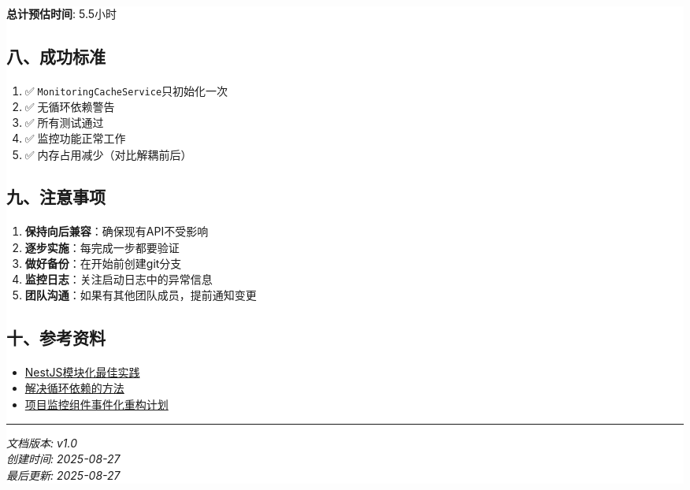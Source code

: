 **总计预估时间**: 5.5小时

## 八、成功标准

1. ✅ `MonitoringCacheService`只初始化一次
2. ✅ 无循环依赖警告
3. ✅ 所有测试通过
4. ✅ 监控功能正常工作
5. ✅ 内存占用减少（对比解耦前后）

## 九、注意事项

1. **保持向后兼容**：确保现有API不受影响
2. **逐步实施**：每完成一步都要验证
3. **做好备份**：在开始前创建git分支
4. **监控日志**：关注启动日志中的异常信息
5. **团队沟通**：如果有其他团队成员，提前通知变更

## 十、参考资料

- [NestJS模块化最佳实践](https://docs.nestjs.com/modules)
- [解决循环依赖的方法](https://docs.nestjs.com/fundamentals/circular-dependency)
- [项目监控组件事件化重构计划](./监控组件事件化重构计划-优化版.md)

---

*文档版本: v1.0*  
*创建时间: 2025-08-27*  
*最后更新: 2025-08-27*